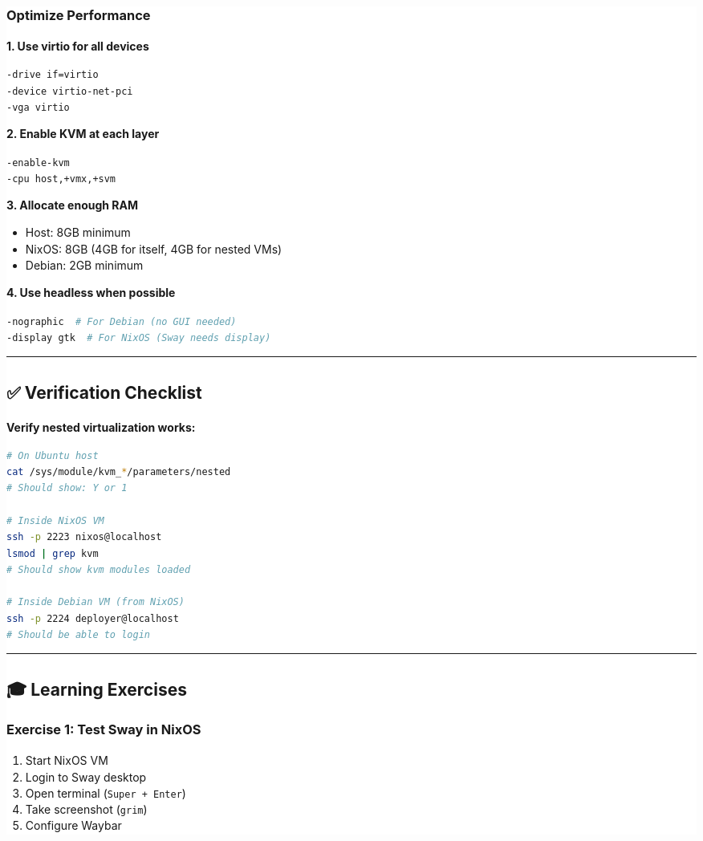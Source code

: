 ### Optimize Performance

**1. Use virtio for all devices**
```bash
-drive if=virtio
-device virtio-net-pci
-vga virtio
```

**2. Enable KVM at each layer**
```bash
-enable-kvm
-cpu host,+vmx,+svm
```

**3. Allocate enough RAM**
- Host: 8GB minimum
- NixOS: 8GB (4GB for itself, 4GB for nested VMs)
- Debian: 2GB minimum

**4. Use headless when possible**
```bash
-nographic  # For Debian (no GUI needed)
-display gtk  # For NixOS (Sway needs display)
```

---

## ✅ Verification Checklist

**Verify nested virtualization works:**

```bash
# On Ubuntu host
cat /sys/module/kvm_*/parameters/nested
# Should show: Y or 1

# Inside NixOS VM
ssh -p 2223 nixos@localhost
lsmod | grep kvm
# Should show kvm modules loaded

# Inside Debian VM (from NixOS)
ssh -p 2224 deployer@localhost
# Should be able to login
```

---

## 🎓 Learning Exercises

### Exercise 1: Test Sway in NixOS

1. Start NixOS VM
2. Login to Sway desktop
3. Open terminal (`Super + Enter`)
4. Take screenshot (`grim`)
5. Configure Waybar
